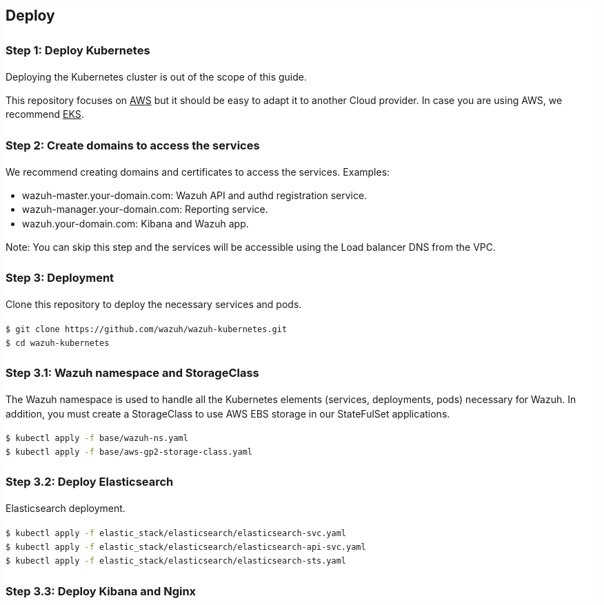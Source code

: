 
## Deploy


### Step 1: Deploy Kubernetes

Deploying the Kubernetes cluster is out of the scope of this guide.

This repository focuses on [AWS](https://aws.amazon.com/) but it should be easy to adapt it to another Cloud provider. In case you are using AWS, we recommend [EKS](https://docs.aws.amazon.com/en_us/eks/latest/userguide/getting-started.html).


### Step 2: Create domains to access the services

We recommend creating domains and certificates to access the services. Examples:

- wazuh-master.your-domain.com: Wazuh API and authd registration service.
- wazuh-manager.your-domain.com: Reporting service.
- wazuh.your-domain.com: Kibana and Wazuh app.

Note: You can skip this step and the services will be accessible using the Load balancer DNS from the VPC.

### Step 3: Deployment

Clone this repository to deploy the necessary services and pods.

```BASH
$ git clone https://github.com/wazuh/wazuh-kubernetes.git
$ cd wazuh-kubernetes
```

### Step 3.1: Wazuh namespace and StorageClass

The Wazuh namespace is used to handle all the Kubernetes elements (services, deployments, pods) necessary for Wazuh. In addition, you must create a StorageClass to use AWS EBS storage in our StateFulSet applications.

```BASH
$ kubectl apply -f base/wazuh-ns.yaml
$ kubectl apply -f base/aws-gp2-storage-class.yaml
```

### Step 3.2: Deploy Elasticsearch

Elasticsearch deployment.

```BASH
$ kubectl apply -f elastic_stack/elasticsearch/elasticsearch-svc.yaml
$ kubectl apply -f elastic_stack/elasticsearch/elasticsearch-api-svc.yaml
$ kubectl apply -f elastic_stack/elasticsearch/elasticsearch-sts.yaml
```

### Step 3.3: Deploy Kibana and Nginx
